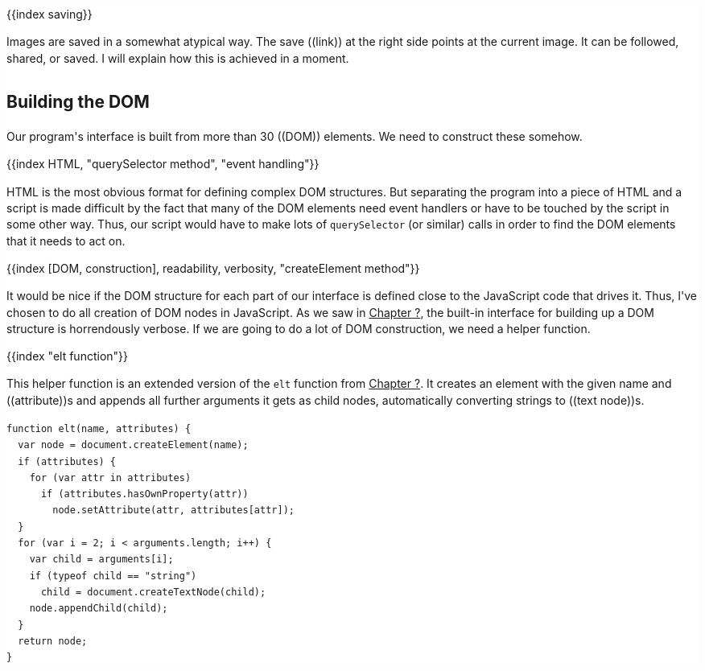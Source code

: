 {{index saving}}

Images are saved in a somewhat atypical way. The
save ((link)) at the right side points at the current image. It
can be followed, shared, or saved. I will explain how this is achieved
in a moment.

## Building the DOM

Our program's interface is built from more than 30 ((DOM)) elements. We
need to construct these somehow.

{{index HTML, "querySelector method", "event handling"}}

HTML is the
most obvious format for defining complex DOM structures. But
separating the program into a piece of HTML and a script is made
difficult by the fact that many of the DOM elements need event
handlers or have to be touched by the script in some other way. Thus,
our script would have to make lots of `querySelector` (or similar)
calls in order to find the DOM elements that it needs to act on.

{{index [DOM, construction], readability, verbosity, "createElement method"}}

It would be nice if the DOM structure for each part of our
interface is defined close to the JavaScript code that drives it.
Thus, I've chosen to do all creation of DOM nodes in JavaScript. As we
saw in [Chapter ?](dom#standard), the built-in interface
for building up a DOM structure is horrendously verbose. If we are
going to do a lot of DOM construction, we need a helper function.

{{index "elt function"}}

This helper function is an extended version of the
`elt` function from [Chapter ?](dom#elt). It creates an
element with the given name and ((attribute))s and appends all
further arguments it gets as child nodes, automatically converting
strings to ((text node))s.

```{sandbox: "paint", includeCode: true}
function elt(name, attributes) {
  var node = document.createElement(name);
  if (attributes) {
    for (var attr in attributes)
      if (attributes.hasOwnProperty(attr))
        node.setAttribute(attr, attributes[attr]);
  }
  for (var i = 2; i < arguments.length; i++) {
    var child = arguments[i];
    if (typeof child == "string")
      child = document.createTextNode(child);
    node.appendChild(child);
  }
  return node;
}
```
